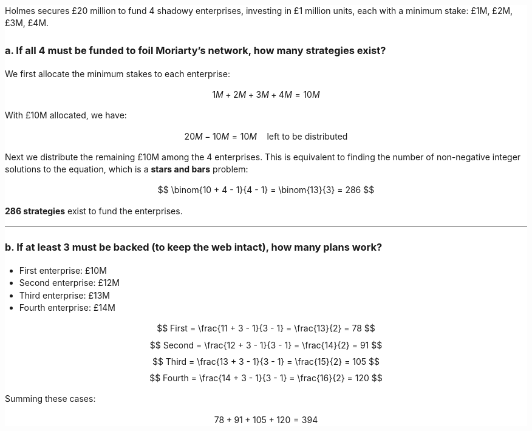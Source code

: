 Holmes secures £20 million to fund 4 shadowy enterprises, investing in £1 million units, each with a minimum stake: £1M, £2M, £3M, £4M.

### a. If all 4 must be funded to foil Moriarty’s network, how many strategies exist?

We first allocate the minimum stakes to each enterprise:

$$
1M + 2M + 3M + 4M = 10M
$$

With £10M allocated, we have:

$$
20M - 10M = 10M \quad \text{left to be distributed}
$$

Next we distribute the remaining £10M among the 4 enterprises. This is equivalent to finding the number of non-negative integer solutions to the equation, which is a **stars and bars** problem:

$$
\binom{10 + 4 - 1}{4 - 1} = \binom{13}{3} = 286
$$

**286 strategies** exist to fund the enterprises.

---

### b. If at least 3 must be backed (to keep the web intact), how many plans work?

- First enterprise: £10M
- Second enterprise: £12M
- Third enterprise: £13M
- Fourth enterprise: £14M

$$
First = \frac{11 + 3 - 1}{3 - 1} = \frac{13}{2} = 78
$$
$$
Second = \frac{12 + 3 - 1}{3 - 1} = \frac{14}{2} = 91
$$
$$
Third = \frac{13 + 3 - 1}{3 - 1} = \frac{15}{2} = 105
$$
$$
Fourth = \frac{14 + 3 - 1}{3 - 1} = \frac{16}{2} = 120
$$


Summing these cases:

$$
78 + 91 + 105 + 120 = 394
$$
